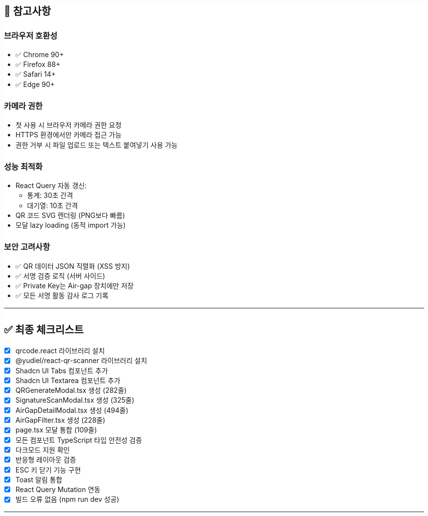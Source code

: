 ## 📝 참고사항

### 브라우저 호환성

- ✅ Chrome 90+
- ✅ Firefox 88+
- ✅ Safari 14+
- ✅ Edge 90+

### 카메라 권한

- 첫 사용 시 브라우저 카메라 권한 요청
- HTTPS 환경에서만 카메라 접근 가능
- 권한 거부 시 파일 업로드 또는 텍스트 붙여넣기 사용 가능

### 성능 최적화

- React Query 자동 갱신:
  - 통계: 30초 간격
  - 대기열: 10초 간격
- QR 코드 SVG 렌더링 (PNG보다 빠름)
- 모달 lazy loading (동적 import 가능)

### 보안 고려사항

- ✅ QR 데이터 JSON 직렬화 (XSS 방지)
- ✅ 서명 검증 로직 (서버 사이드)
- ✅ Private Key는 Air-gap 장치에만 저장
- ✅ 모든 서명 활동 감사 로그 기록

---

## ✅ 최종 체크리스트

- [x] qrcode.react 라이브러리 설치
- [x] @yudiel/react-qr-scanner 라이브러리 설치
- [x] Shadcn UI Tabs 컴포넌트 추가
- [x] Shadcn UI Textarea 컴포넌트 추가
- [x] QRGenerateModal.tsx 생성 (282줄)
- [x] SignatureScanModal.tsx 생성 (325줄)
- [x] AirGapDetailModal.tsx 생성 (494줄)
- [x] AirGapFilter.tsx 생성 (228줄)
- [x] page.tsx 모달 통합 (109줄)
- [x] 모든 컴포넌트 TypeScript 타입 안전성 검증
- [x] 다크모드 지원 확인
- [x] 반응형 레이아웃 검증
- [x] ESC 키 닫기 기능 구현
- [x] Toast 알림 통합
- [x] React Query Mutation 연동
- [x] 빌드 오류 없음 (npm run dev 성공)

---